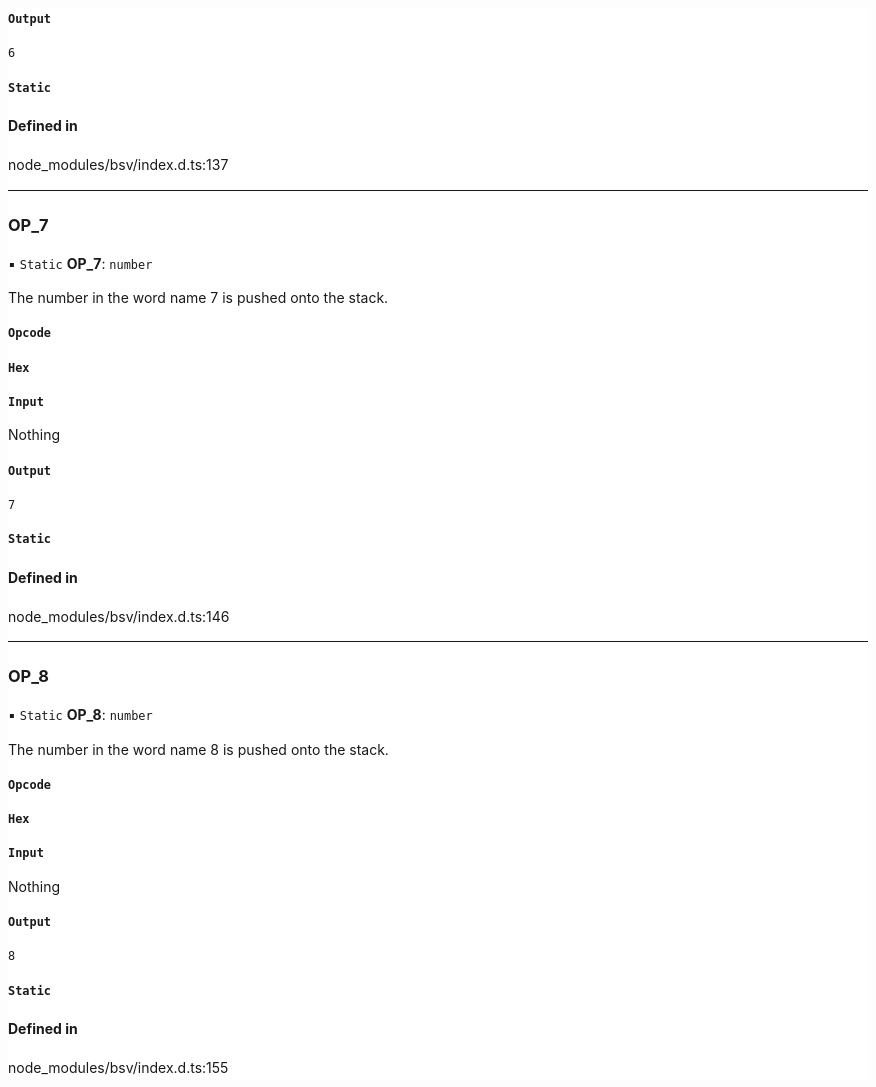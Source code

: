 **`Output`**

`6`

**`Static`**

#### Defined in

node_modules/bsv/index.d.ts:137

___

### OP\_7

▪ `Static` **OP\_7**: `number`

The number in the word name 7 is pushed onto the stack.

**`Opcode`**

**`Hex`**

**`Input`**

Nothing

**`Output`**

`7`

**`Static`**

#### Defined in

node_modules/bsv/index.d.ts:146

___

### OP\_8

▪ `Static` **OP\_8**: `number`

The number in the word name 8 is pushed onto the stack.

**`Opcode`**

**`Hex`**

**`Input`**

Nothing

**`Output`**

`8`

**`Static`**

#### Defined in

node_modules/bsv/index.d.ts:155
